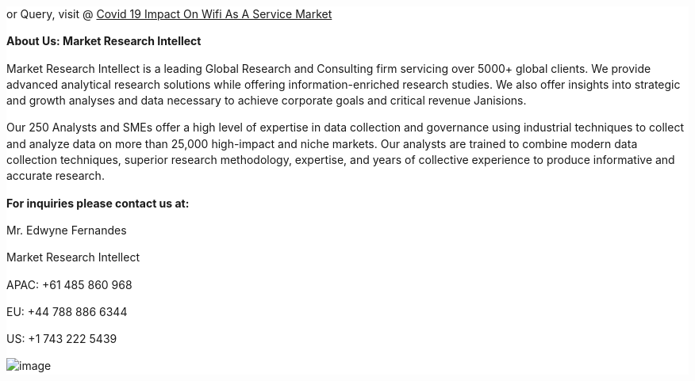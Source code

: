 or Query, visit&nbsp;@</strong>&nbsp;</span><span class="font-[700]"><a href="https://www.marketresearchintellect.com/product/covid-19-impact-on-wifi-as-a-service-market-size-forecast/?utm_source=Linkedin&utm_medium=828" target="_blank" data-tracking-control-name="article-ssr-frontend-pulse_little-text-block" data-tracking-will-navigate="" data-test-link="">Covid 19 Impact On Wifi As A Service Market</a></span></p><p><strong><span class="font-[700]">About Us: Market Research Intellect</span></strong></p><p><span class="">Market Research Intellect is a leading Global Research and Consulting firm servicing over 5000+ global clients. We provide advanced analytical research solutions while offering information-enriched research studies.&nbsp;</span>We also offer insights into strategic and growth analyses and data necessary to achieve corporate goals and critical revenue Janisions.</p><p><span class="">Our 250 Analysts and SMEs offer a high level of expertise in data collection and governance using industrial techniques to collect and analyze data on more than 25,000 high-impact and niche markets. Our analysts are trained to combine modern data collection techniques, superior research methodology, expertise, and years of collective experience to produce informative and accurate research.</span></p><p><strong>For inquiries please contact us at:</strong></p><p>Mr. Edwyne Fernandes</p><p>Market Research Intellect</p><p>APAC: +61 485 860 968</p><p>EU: +44 788 886 6344</p><p>US: +1 743 222 5439</p>
![image](https://github.com/user-attachments/assets/20b261f2-5f31-496f-9319-9d9a2a4d5aa7)
